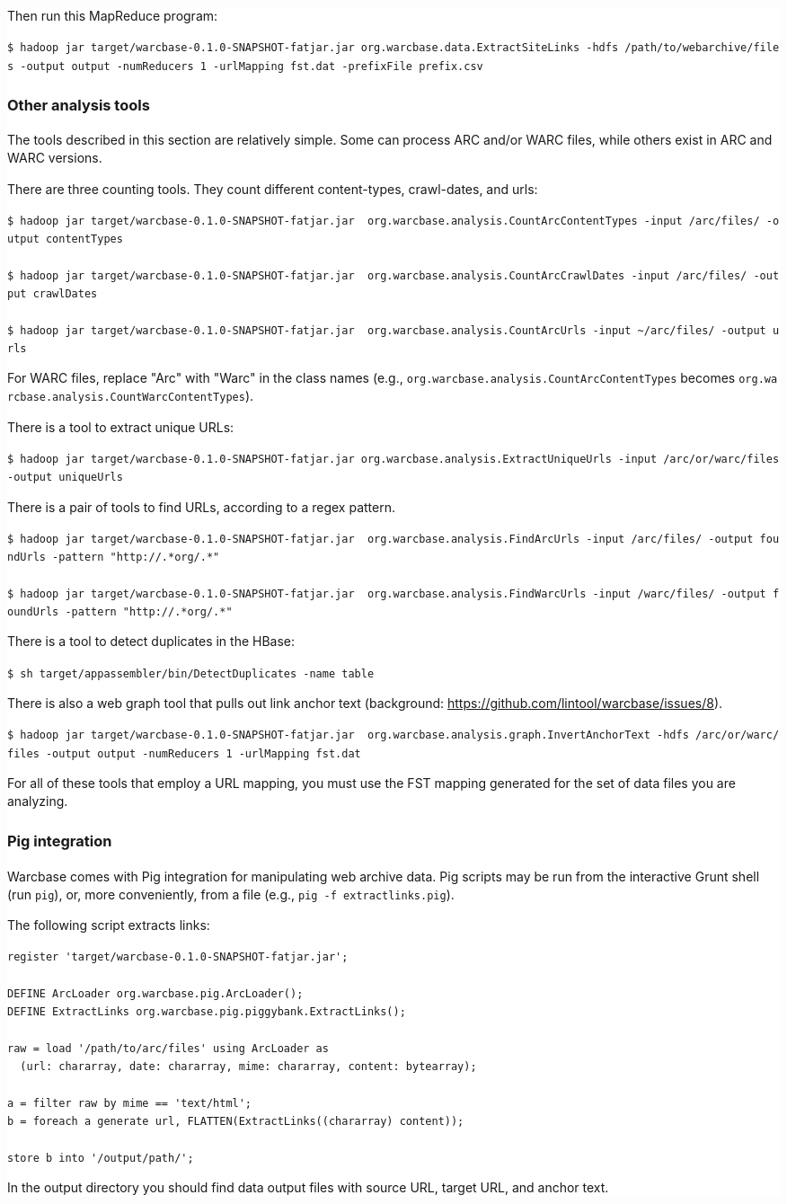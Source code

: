 Then run this MapReduce program:

    $ hadoop jar target/warcbase-0.1.0-SNAPSHOT-fatjar.jar org.warcbase.data.ExtractSiteLinks -hdfs /path/to/webarchive/files -output output -numReducers 1 -urlMapping fst.dat -prefixFile prefix.csv
    
### Other analysis tools
The tools described in this section are relatively simple. Some can process ARC and/or WARC files, while others exist in ARC and WARC versions.

There are three counting tools. They count different content-types, crawl-dates, and urls:
    
    $ hadoop jar target/warcbase-0.1.0-SNAPSHOT-fatjar.jar  org.warcbase.analysis.CountArcContentTypes -input /arc/files/ -output contentTypes

    $ hadoop jar target/warcbase-0.1.0-SNAPSHOT-fatjar.jar  org.warcbase.analysis.CountArcCrawlDates -input /arc/files/ -output crawlDates
    
    $ hadoop jar target/warcbase-0.1.0-SNAPSHOT-fatjar.jar  org.warcbase.analysis.CountArcUrls -input ~/arc/files/ -output urls

For WARC files, replace "Arc" with "Warc" in the class names (e.g., `org.warcbase.analysis.CountArcContentTypes` becomes `org.warcbase.analysis.CountWarcContentTypes`).

There is a tool to extract unique URLs:

    $ hadoop jar target/warcbase-0.1.0-SNAPSHOT-fatjar.jar org.warcbase.analysis.ExtractUniqueUrls -input /arc/or/warc/files -output uniqueUrls

There is a pair of tools to find URLs, according to a regex pattern. 

    $ hadoop jar target/warcbase-0.1.0-SNAPSHOT-fatjar.jar  org.warcbase.analysis.FindArcUrls -input /arc/files/ -output foundUrls -pattern "http://.*org/.*"

    $ hadoop jar target/warcbase-0.1.0-SNAPSHOT-fatjar.jar  org.warcbase.analysis.FindWarcUrls -input /warc/files/ -output foundUrls -pattern "http://.*org/.*"
    
There is a tool to detect duplicates in the HBase:

    $ sh target/appassembler/bin/DetectDuplicates -name table

There is also a web graph tool that pulls out link anchor text (background: https://github.com/lintool/warcbase/issues/8). 

    $ hadoop jar target/warcbase-0.1.0-SNAPSHOT-fatjar.jar  org.warcbase.analysis.graph.InvertAnchorText -hdfs /arc/or/warc/files -output output -numReducers 1 -urlMapping fst.dat

For all of these tools that employ a URL mapping, you must use the FST mapping generated for the set of data files you are analyzing.

### Pig integration
Warcbase comes with Pig integration for manipulating web archive data. Pig scripts may be run from the interactive Grunt shell (run `pig`), or, more conveniently, from a file (e.g., `pig -f extractlinks.pig`).

The following script extracts links:
````
register 'target/warcbase-0.1.0-SNAPSHOT-fatjar.jar';

DEFINE ArcLoader org.warcbase.pig.ArcLoader();
DEFINE ExtractLinks org.warcbase.pig.piggybank.ExtractLinks();

raw = load '/path/to/arc/files' using ArcLoader as
  (url: chararray, date: chararray, mime: chararray, content: bytearray);

a = filter raw by mime == 'text/html';
b = foreach a generate url, FLATTEN(ExtractLinks((chararray) content));

store b into '/output/path/';
````
In the output directory you should find data output files with source URL, target URL, and anchor text.
